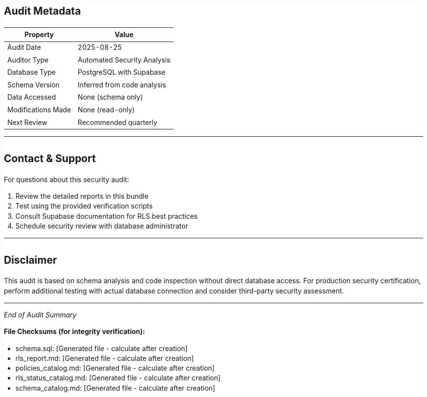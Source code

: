 
## Audit Metadata

| Property | Value |
|----------|-------|
| Audit Date | 2025-08-25 |
| Auditor Type | Automated Security Analysis |
| Database Type | PostgreSQL with Supabase |
| Schema Version | Inferred from code analysis |
| Data Accessed | None (schema only) |
| Modifications Made | None (read-only) |
| Next Review | Recommended quarterly |

---

## Contact & Support

For questions about this security audit:
1. Review the detailed reports in this bundle
2. Test using the provided verification scripts
3. Consult Supabase documentation for RLS best practices
4. Schedule security review with database administrator

---

## Disclaimer

This audit is based on schema analysis and code inspection without direct database access. For production security certification, perform additional testing with actual database connection and consider third-party security assessment.

---

*End of Audit Summary*

**File Checksums (for integrity verification):**
- schema.sql: [Generated file - calculate after creation]
- rls_report.md: [Generated file - calculate after creation]  
- policies_catalog.md: [Generated file - calculate after creation]
- rls_status_catalog.md: [Generated file - calculate after creation]
- schema_catalog.md: [Generated file - calculate after creation]